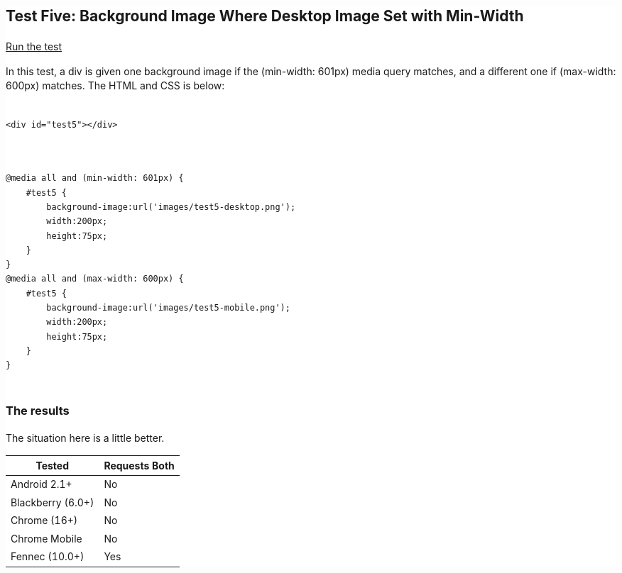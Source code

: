 ## Test Five: Background Image Where Desktop Image Set with Min-Width


[Run the test](http://timkadlec.com/mq/test5.php)


In this test, a div is given one background image if the (min-width: 601px) media query matches, and a different one if (max-width: 600px) matches. The HTML and CSS is below:

<pre>
<code class="language-markup">  
&lt;div id="test5"&gt;&lt;/div&gt;
</code>
</pre>

<pre>
<code class="language-css">
@media all and (min-width: 601px) {
    #test5 {
        background-image:url('images/test5-desktop.png');
        width:200px;
        height:75px;
    }
}
@media all and (max-width: 600px) {
    #test5 {
        background-image:url('images/test5-mobile.png');
        width:200px;
        height:75px;
    }
}
</code>
</pre>

### The results

The situation here is a little better.

<table class="testResults" cellspacing="3">
<thead>
<tr>
<th>Tested</th>
<th>Requests Both</th>
</tr>
</thead>
<tbody>
<tr>
<td>Android 2.1+</td>
<td class="pass">No</td>
</tr>
<tr>
<td>Blackberry (6.0+)</td>
<td class="pass">No</td>
</tr>
<tr>
<td>Chrome (16+)</td>
<td class="pass">No</td>
</tr>
<tr>
<td>Chrome Mobile</td>
<td class="pass">No</td>
</tr>
<tr>
<td>Fennec (10.0+)</td>
<td class="fail">Yes</td>